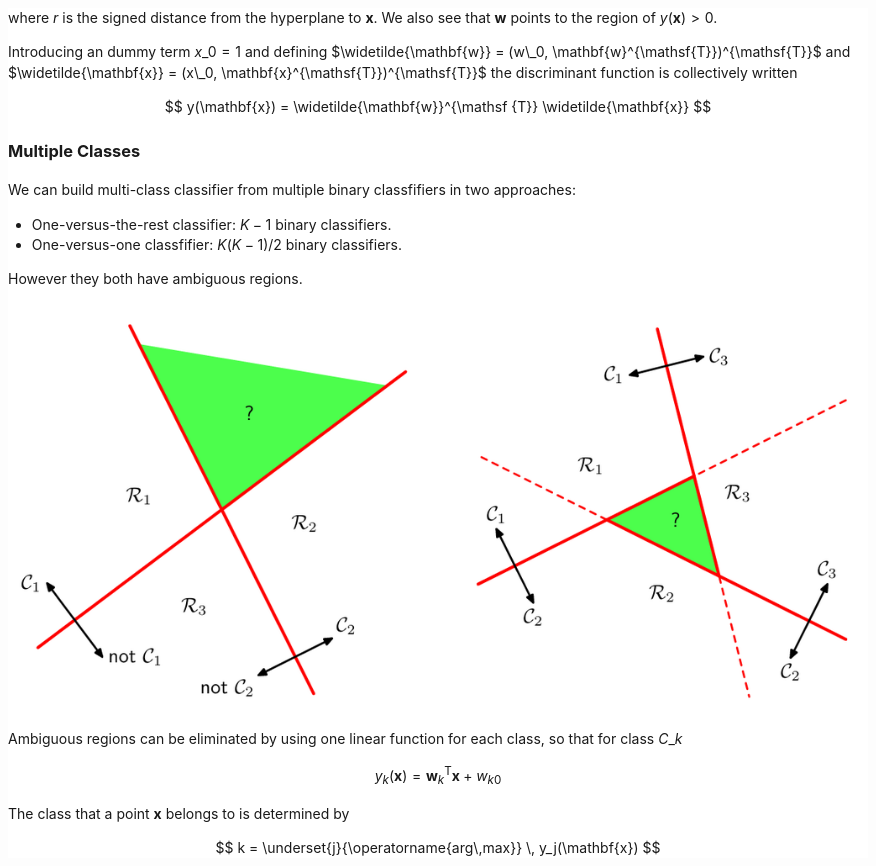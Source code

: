 where $r$ is the signed distance from the hyperplane to $\mathbf{x}$.
We also see that $\mathbf{w}$ points to the region of $y(\mathbf{x}) > 0$.

Introducing an dummy term $x\_0 = 1$ and defining $\widetilde{\mathbf{w}} = (w\_0, \mathbf{w}^{\mathsf{T}})^{\mathsf{T}}$ and $\widetilde{\mathbf{x}} = (x\_0, \mathbf{x}^{\mathsf{T}})^{\mathsf{T}}$
the discriminant function is collectively written

$$
y(\mathbf{x}) = \widetilde{\mathbf{w}}^{\mathsf {T}} \widetilde{\mathbf{x}}
$$

### Multiple Classes

We can build multi-class classifier from multiple binary classfifiers in two approaches:

- One-versus-the-rest classifier: $K-1$ binary classifiers. 
- One-versus-one classfifier: $K(K-1)/2$ binary classifiers.

However they both have ambiguous regions.

![](/assets/images/prml/fig-4.2.png)

Ambiguous regions can be eliminated by using one linear function for each class, so that for class $C\_k$

$$
y_k (\mathbf{x}) = \mathbf{w}_k^{\mathsf{T}} \mathbf{x} + w_{k0}
$$

The class that a point $\mathbf{x}$ belongs to is determined by

$$
k = \underset{j}{\operatorname{arg\,max}} \, y_j(\mathbf{x})
$$
